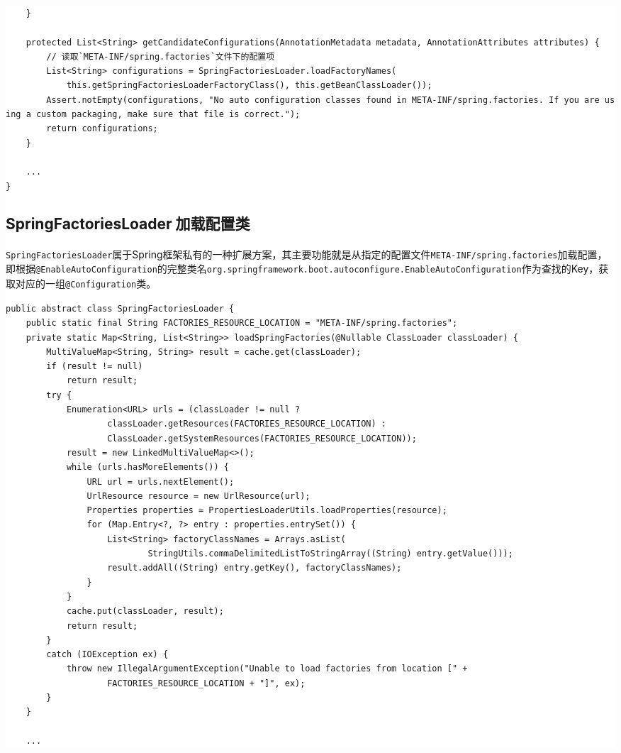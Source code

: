 ```
    }
    
    protected List<String> getCandidateConfigurations(AnnotationMetadata metadata, AnnotationAttributes attributes) {
        // 读取`META-INF/spring.factories`文件下的配置项
        List<String> configurations = SpringFactoriesLoader.loadFactoryNames(
            this.getSpringFactoriesLoaderFactoryClass(), this.getBeanClassLoader());
        Assert.notEmpty(configurations, "No auto configuration classes found in META-INF/spring.factories. If you are using a custom packaging, make sure that file is correct.");
        return configurations;
    }

    ...
}
```
    
## SpringFactoriesLoader 加载配置类
`SpringFactoriesLoader`属于Spring框架私有的一种扩展方案，其主要功能就是从指定的配置文件`META-INF/spring.factories`加载配置，即根据`@EnableAutoConfiguration`的完整类名`org.springframework.boot.autoconfigure.EnableAutoConfiguration`作为查找的Key，获取对应的一组`@Configuration`类。
    
```
public abstract class SpringFactoriesLoader {
    public static final String FACTORIES_RESOURCE_LOCATION = "META-INF/spring.factories";
    private static Map<String, List<String>> loadSpringFactories(@Nullable ClassLoader classLoader) {
        MultiValueMap<String, String> result = cache.get(classLoader);
        if (result != null)
            return result;
        try {
            Enumeration<URL> urls = (classLoader != null ?
                    classLoader.getResources(FACTORIES_RESOURCE_LOCATION) :
                    ClassLoader.getSystemResources(FACTORIES_RESOURCE_LOCATION));
            result = new LinkedMultiValueMap<>();
            while (urls.hasMoreElements()) {
                URL url = urls.nextElement();
                UrlResource resource = new UrlResource(url);
                Properties properties = PropertiesLoaderUtils.loadProperties(resource);
                for (Map.Entry<?, ?> entry : properties.entrySet()) {
                    List<String> factoryClassNames = Arrays.asList(
                            StringUtils.commaDelimitedListToStringArray((String) entry.getValue()));
                    result.addAll((String) entry.getKey(), factoryClassNames);
                }
            }
            cache.put(classLoader, result);
            return result;
        }
        catch (IOException ex) {
            throw new IllegalArgumentException("Unable to load factories from location [" +
                    FACTORIES_RESOURCE_LOCATION + "]", ex);
        }
    }
    
    ...
```
    